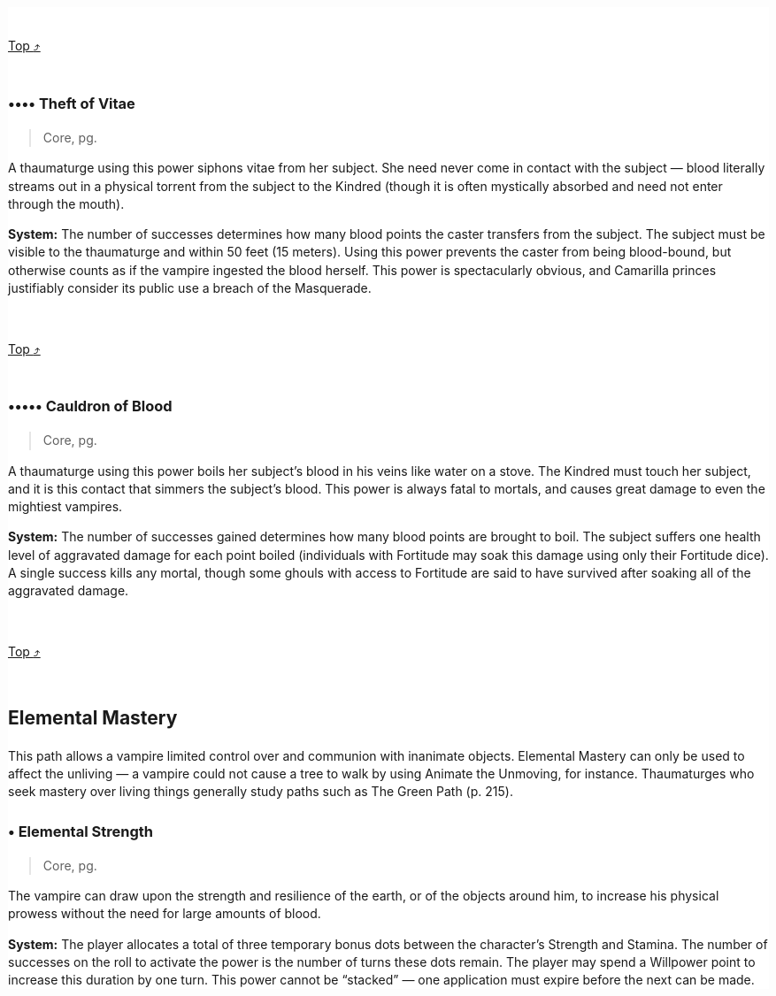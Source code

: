  <br>

[Top :arrow_heading_up:](#thaumaturgy "Go to top") <br> <br>

### •••• Theft of Vitae

> Core, pg.

A thaumaturge using this power siphons vitae from her subject. She need never come in contact with the subject — blood literally streams out in a physical torrent from the subject to the Kindred (though it is often mystically absorbed and need not enter through the mouth).

**System:** The number of successes determines how many blood points the caster transfers from the subject. The subject must be visible to the thaumaturge and within 50 feet (15 meters). Using this power prevents the caster from being blood-bound, but otherwise counts as if the vampire ingested the blood herself. This power is spectacularly obvious, and Camarilla princes justifiably consider its public use a breach of the Masquerade.

 <br>

[Top :arrow_heading_up:](#thaumaturgy "Go to top") <br> <br>

### ••••• Cauldron of Blood

> Core, pg.

A thaumaturge using this power boils her subject’s blood in his veins like water on a stove. The Kindred must touch her subject, and it is this contact that simmers the subject’s blood. This power is always fatal to mortals, and causes great damage to even the mightiest vampires.

**System:** The number of successes gained determines how many blood points are brought to boil. The subject suffers one health level of aggravated damage for each point boiled (individuals with Fortitude may soak this damage using only their Fortitude dice). A single success kills any mortal, though some ghouls with access to Fortitude are said to have survived after soaking all of the aggravated damage.

 <br>

[Top :arrow_heading_up:](#thaumaturgy "Go to top") <br> <br>

## Elemental Mastery

This path allows a vampire limited control over and communion with inanimate objects. Elemental Mastery can only be used to affect the unliving — a vampire could not cause a tree to walk by using Animate the Unmoving, for instance. Thaumaturges who seek mastery over living things generally study paths such as The Green Path (p. 215).

### • Elemental Strength

> Core, pg.

The vampire can draw upon the strength and resilience of the earth, or of the objects around him, to increase his physical prowess without the need for large amounts of blood.

**System:** The player allocates a total of three temporary bonus dots between the character’s Strength and Stamina. The number of successes on the roll to activate the power is the number of turns these dots remain. The player may spend a Willpower point to increase this duration by one turn. This power cannot be “stacked” — one application must expire before the next can be made.
